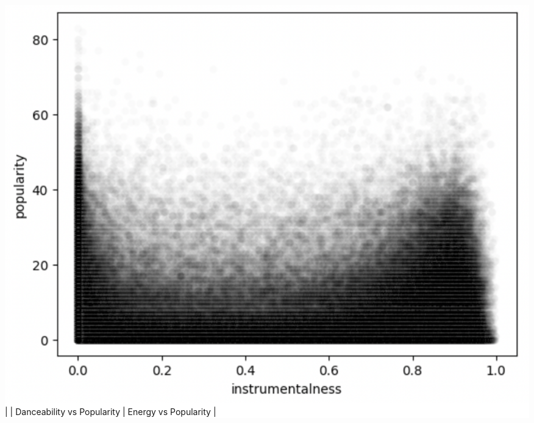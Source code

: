 ![Image 2](https://raw.githubusercontent.com/DiegoV-Eng/Spotify-Song-Popularity-Prediction/refs/heads/main/assets/Instrumentalness.png) |
| Danceability vs Popularity   | Energy vs Popularity         |